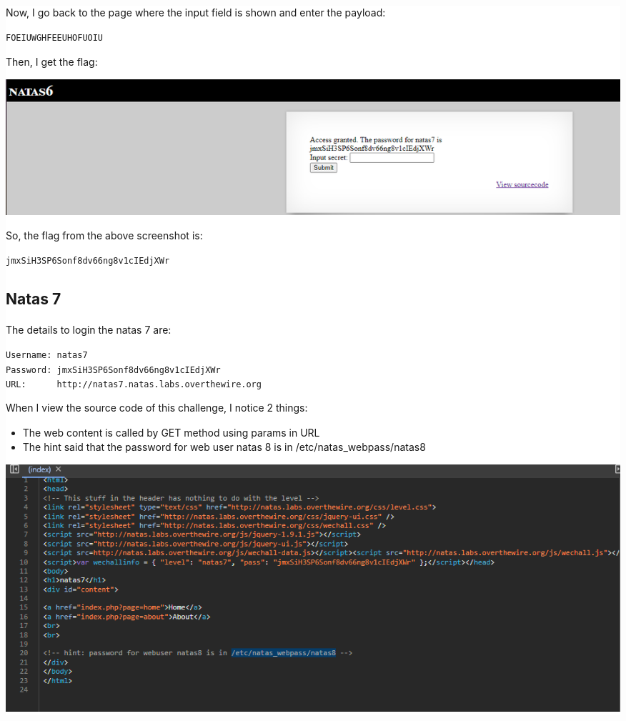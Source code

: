 Now, I go back to the page where the input field is shown and enter the payload:

```
FOEIUWGHFEEUHOFUOIU
```

Then, I get the flag:

![Flag for Natas 6](images/Answer-6.png)

So, the flag from the above screenshot is:

```
jmxSiH3SP6Sonf8dv66ng8v1cIEdjXWr
```

## Natas 7

The details to login the natas 7 are:

```
Username: natas7
Password: jmxSiH3SP6Sonf8dv66ng8v1cIEdjXWr
URL:      http://natas7.natas.labs.overthewire.org
```

When I view the source code of this challenge, I notice 2 things:

- The web content is called by GET method using params in URL
- The hint said that the password for web user natas 8 is in /etc/natas_webpass/natas8

![Clue 7 for Natas 7](images/Clue_7.png)
